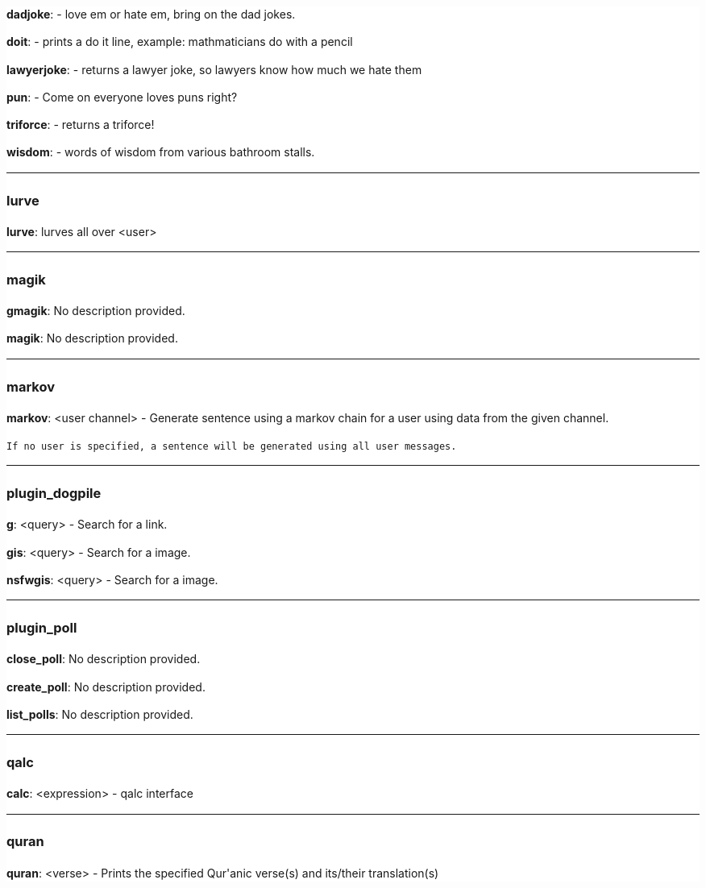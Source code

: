 **dadjoke**: - love em or hate em, bring on the dad jokes.

**doit**: - prints a do it line, example: mathmaticians do with a pencil

**lawyerjoke**: - returns a lawyer joke, so lawyers know how much we hate them

**pun**: - Come on everyone loves puns right?

**triforce**: - returns a triforce!

**wisdom**: - words of wisdom from various bathroom stalls.

------
### lurve 
**lurve**: lurves all over &lt;user&gt;

------
### magik 
**gmagik**: No description provided.

**magik**: No description provided.

------
### markov 
**markov**: &lt;user channel&gt; - Generate sentence using a markov chain for a user using data from the given channel.

    If no user is specified, a sentence will be generated using all user messages.

------
### plugin_dogpile 
**g**: &lt;query&gt; - Search for a link.

**gis**: &lt;query&gt; - Search for a image.

**nsfwgis**: &lt;query&gt; - Search for a image.

------
### plugin_poll 
**close_poll**: No description provided.

**create_poll**: No description provided.

**list_polls**: No description provided.

------
### qalc 
**calc**: &lt;expression&gt; - qalc interface

------
### quran 
**quran**: &lt;verse&gt; - Prints the specified Qur&#x27;anic verse(s) and its/their translation(s)
